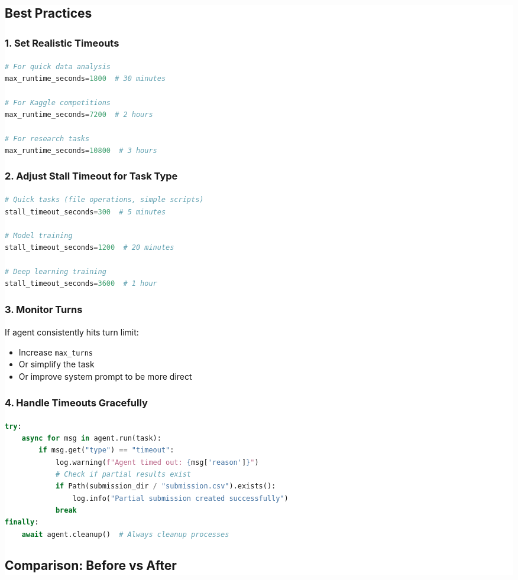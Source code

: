## Best Practices

### 1. Set Realistic Timeouts

```python
# For quick data analysis
max_runtime_seconds=1800  # 30 minutes

# For Kaggle competitions
max_runtime_seconds=7200  # 2 hours

# For research tasks
max_runtime_seconds=10800  # 3 hours
```

### 2. Adjust Stall Timeout for Task Type

```python
# Quick tasks (file operations, simple scripts)
stall_timeout_seconds=300  # 5 minutes

# Model training
stall_timeout_seconds=1200  # 20 minutes

# Deep learning training
stall_timeout_seconds=3600  # 1 hour
```

### 3. Monitor Turns

If agent consistently hits turn limit:
- Increase `max_turns`
- Or simplify the task
- Or improve system prompt to be more direct

### 4. Handle Timeouts Gracefully

```python
try:
    async for msg in agent.run(task):
        if msg.get("type") == "timeout":
            log.warning(f"Agent timed out: {msg['reason']}")
            # Check if partial results exist
            if Path(submission_dir / "submission.csv").exists():
                log.info("Partial submission created successfully")
            break
finally:
    await agent.cleanup()  # Always cleanup processes
```

## Comparison: Before vs After
